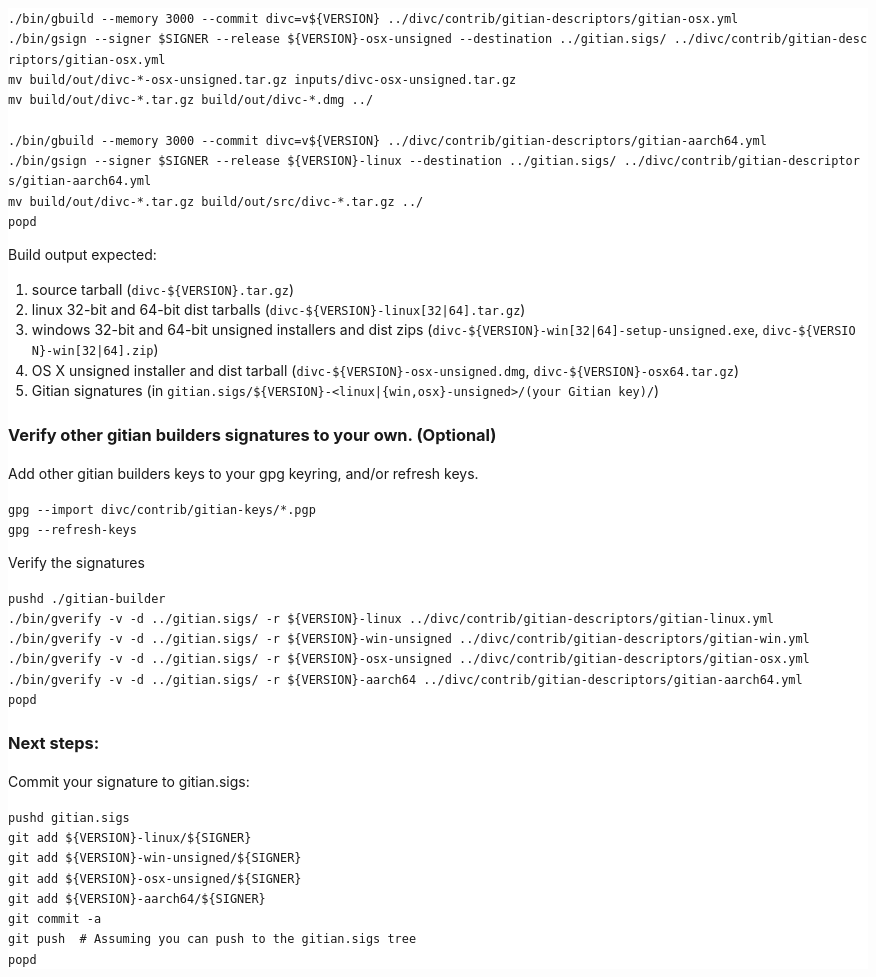     ./bin/gbuild --memory 3000 --commit divc=v${VERSION} ../divc/contrib/gitian-descriptors/gitian-osx.yml
    ./bin/gsign --signer $SIGNER --release ${VERSION}-osx-unsigned --destination ../gitian.sigs/ ../divc/contrib/gitian-descriptors/gitian-osx.yml
    mv build/out/divc-*-osx-unsigned.tar.gz inputs/divc-osx-unsigned.tar.gz
    mv build/out/divc-*.tar.gz build/out/divc-*.dmg ../

    ./bin/gbuild --memory 3000 --commit divc=v${VERSION} ../divc/contrib/gitian-descriptors/gitian-aarch64.yml
    ./bin/gsign --signer $SIGNER --release ${VERSION}-linux --destination ../gitian.sigs/ ../divc/contrib/gitian-descriptors/gitian-aarch64.yml
    mv build/out/divc-*.tar.gz build/out/src/divc-*.tar.gz ../
    popd

Build output expected:

  1. source tarball (`divc-${VERSION}.tar.gz`)
  2. linux 32-bit and 64-bit dist tarballs (`divc-${VERSION}-linux[32|64].tar.gz`)
  3. windows 32-bit and 64-bit unsigned installers and dist zips (`divc-${VERSION}-win[32|64]-setup-unsigned.exe`, `divc-${VERSION}-win[32|64].zip`)
  4. OS X unsigned installer and dist tarball (`divc-${VERSION}-osx-unsigned.dmg`, `divc-${VERSION}-osx64.tar.gz`)
  5. Gitian signatures (in `gitian.sigs/${VERSION}-<linux|{win,osx}-unsigned>/(your Gitian key)/`)

### Verify other gitian builders signatures to your own. (Optional)

Add other gitian builders keys to your gpg keyring, and/or refresh keys.

    gpg --import divc/contrib/gitian-keys/*.pgp
    gpg --refresh-keys

Verify the signatures

    pushd ./gitian-builder
    ./bin/gverify -v -d ../gitian.sigs/ -r ${VERSION}-linux ../divc/contrib/gitian-descriptors/gitian-linux.yml
    ./bin/gverify -v -d ../gitian.sigs/ -r ${VERSION}-win-unsigned ../divc/contrib/gitian-descriptors/gitian-win.yml
    ./bin/gverify -v -d ../gitian.sigs/ -r ${VERSION}-osx-unsigned ../divc/contrib/gitian-descriptors/gitian-osx.yml
    ./bin/gverify -v -d ../gitian.sigs/ -r ${VERSION}-aarch64 ../divc/contrib/gitian-descriptors/gitian-aarch64.yml
    popd

### Next steps:

Commit your signature to gitian.sigs:

    pushd gitian.sigs
    git add ${VERSION}-linux/${SIGNER}
    git add ${VERSION}-win-unsigned/${SIGNER}
    git add ${VERSION}-osx-unsigned/${SIGNER}
    git add ${VERSION}-aarch64/${SIGNER}
    git commit -a
    git push  # Assuming you can push to the gitian.sigs tree
    popd
